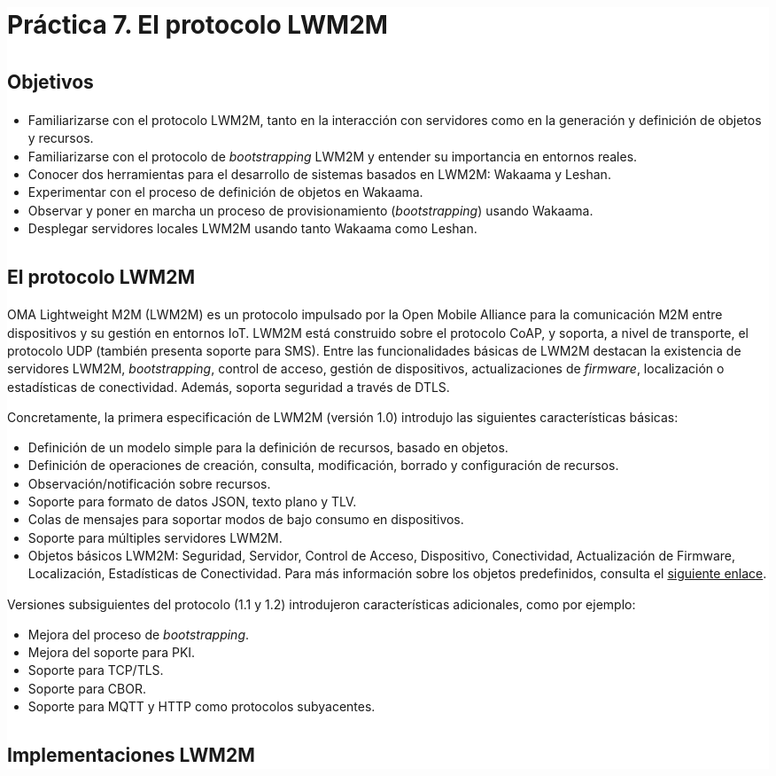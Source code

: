# Práctica 7. El protocolo LWM2M

## Objetivos

* Familiarizarse con el protocolo LWM2M, tanto en la interacción con servidores
como en la generación y definición de objetos y recursos.
* Familiarizarse con el protocolo de *bootstrapping* LWM2M y entender su
importancia en entornos reales.
* Conocer dos herramientas para el desarrollo de sistemas basados en LWM2M:
Wakaama y Leshan.
* Experimentar con el proceso de definición de objetos en Wakaama.
* Observar y poner en marcha un proceso de provisionamiento (*bootstrapping*)
usando Wakaama.
* Desplegar servidores locales LWM2M usando tanto Wakaama como Leshan.

## El protocolo LWM2M

OMA Lightweight M2M (LWM2M) es un protocolo impulsado por la Open Mobile
Alliance para la comunicación M2M entre dispositivos y su gestión en entornos
IoT. LWM2M está construido sobre el protocolo CoAP, y soporta, a nivel de 
transporte, el protocolo UDP (también presenta soporte para SMS). 
Entre las funcionalidades básicas de LWM2M destacan la existencia de servidores
LWM2M, *bootstrapping*, control de acceso, gestión de dispositivos, 
actualizaciones de *firmware*, localización o estadísticas de conectividad. 
Además, soporta seguridad a través de DTLS.

Concretamente, la primera especificación de LWM2M (versión 1.0) introdujo las
siguientes características básicas:

- Definición de un modelo simple para la definición de recursos, basado en objetos.
- Definición de operaciones de creación, consulta, modificación, borrado y 
  configuración de recursos.
- Observación/notificación sobre recursos.
- Soporte para formato de datos JSON, texto plano y TLV.
- Colas de mensajes para soportar modos de bajo consumo en dispositivos.
- Soporte para múltiples servidores LWM2M.
- Objetos básicos LWM2M: Seguridad, Servidor, Control de Acceso, Dispositivo,
Conectividad, Actualización de Firmware, Localización, Estadísticas de 
Conectividad. Para más información sobre los objetos predefinidos, 
consulta el [siguiente enlace](http://www.openmobilealliance.org/wp/omna/lwm2m/lwm2mregistry.html).

Versiones subsiguientes del protocolo (1.1 y 1.2) introdujeron características
adicionales, como por ejemplo:

- Mejora del proceso de *bootstrapping*.
- Mejora del soporte para PKI.
- Soporte para TCP/TLS.
- Soporte para CBOR.
- Soporte para MQTT y HTTP como protocolos subyacentes.

## Implementaciones LWM2M
